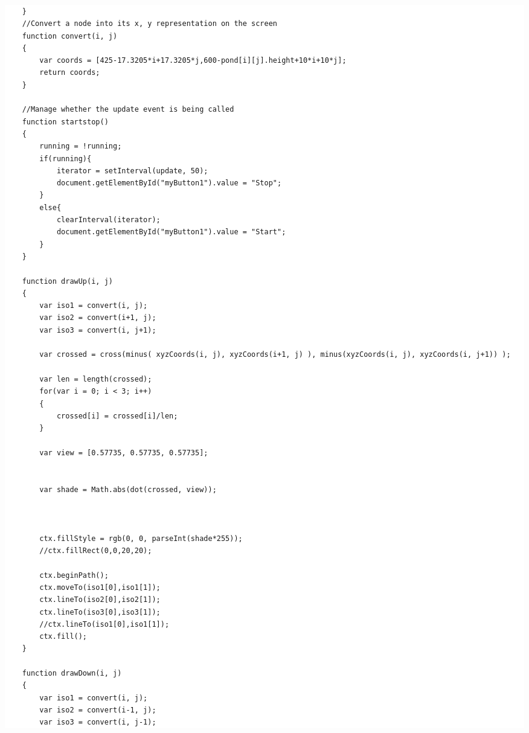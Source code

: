 		}
		//Convert a node into its x, y representation on the screen
		function convert(i, j)
		{
			var coords = [425-17.3205*i+17.3205*j,600-pond[i][j].height+10*i+10*j];
			return coords;
		}
		
		//Manage whether the update event is being called
		function startstop()
		{
			running = !running;
			if(running){
				iterator = setInterval(update, 50);
				document.getElementById("myButton1").value = "Stop";
			}
			else{
				clearInterval(iterator);
				document.getElementById("myButton1").value = "Start";
			}	
		}
		
		function drawUp(i, j)
		{
			var iso1 = convert(i, j);
			var iso2 = convert(i+1, j);
			var iso3 = convert(i, j+1);

			var crossed = cross(minus( xyzCoords(i, j), xyzCoords(i+1, j) ), minus(xyzCoords(i, j), xyzCoords(i, j+1)) );

			var len = length(crossed);
			for(var i = 0; i < 3; i++)
			{
				crossed[i] = crossed[i]/len;
			}

			var view = [0.57735, 0.57735, 0.57735];


			var shade = Math.abs(dot(crossed, view));
			


			ctx.fillStyle = rgb(0, 0, parseInt(shade*255));
			//ctx.fillRect(0,0,20,20);

			ctx.beginPath();
    		ctx.moveTo(iso1[0],iso1[1]);
    		ctx.lineTo(iso2[0],iso2[1]);
    		ctx.lineTo(iso3[0],iso3[1]);
    		//ctx.lineTo(iso1[0],iso1[1]);
   			ctx.fill();
		}

		function drawDown(i, j)
		{
			var iso1 = convert(i, j);
			var iso2 = convert(i-1, j);
			var iso3 = convert(i, j-1);
